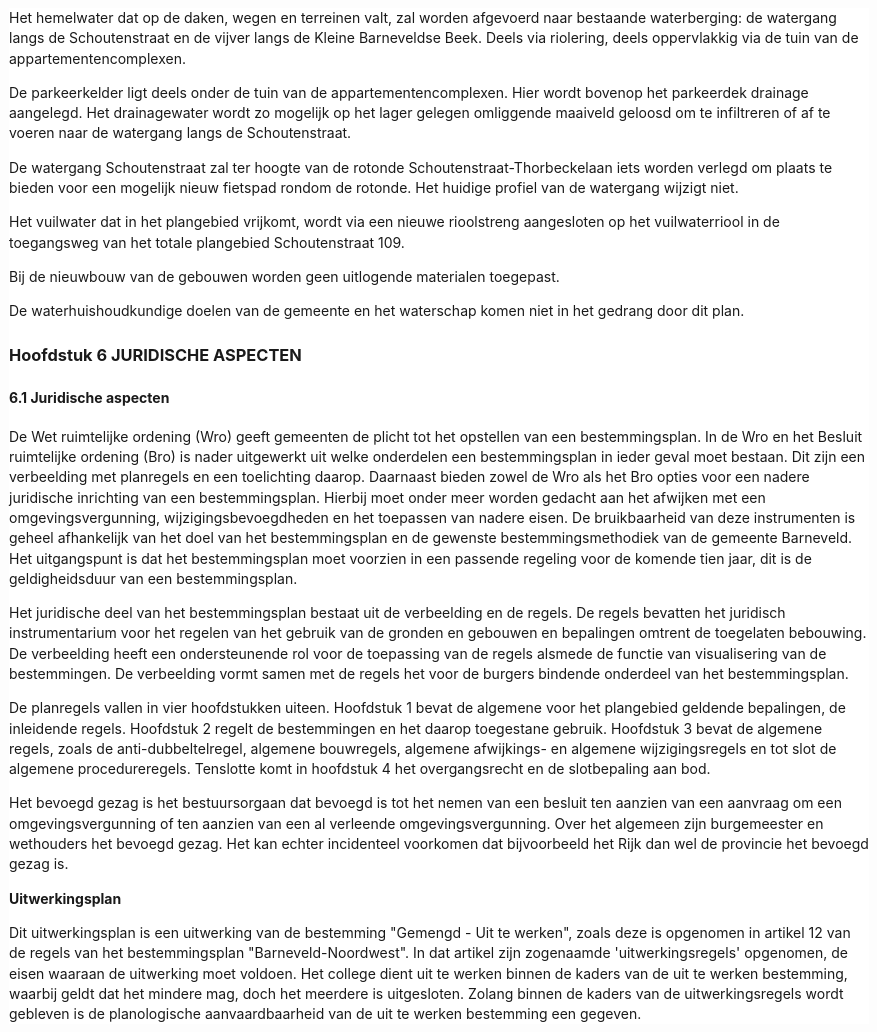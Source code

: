 Het hemelwater dat op de daken, wegen en terreinen valt, zal worden afgevoerd naar bestaande waterberging: de watergang langs de Schoutenstraat en de vijver langs de Kleine Barneveldse Beek. Deels via riolering, deels oppervlakkig via de tuin van de appartementencomplexen.

De parkeerkelder ligt deels onder de tuin van de appartementencomplexen. Hier wordt bovenop het parkeerdek drainage aangelegd. Het drainagewater wordt zo mogelijk op het lager gelegen omliggende maaiveld geloosd om te infiltreren of af te voeren naar de watergang langs de Schoutenstraat.

De watergang Schoutenstraat zal ter hoogte van de rotonde Schoutenstraat\-Thorbeckelaan iets worden verlegd om plaats te bieden voor een mogelijk nieuw fietspad rondom de rotonde. Het huidige profiel van de watergang wijzigt niet.

Het vuilwater dat in het plangebied vrijkomt, wordt via een nieuwe rioolstreng aangesloten op het vuilwaterriool in de toegangsweg van het totale plangebied Schoutenstraat 109\.

Bij de nieuwbouw van de gebouwen worden geen uitlogende materialen toegepast.

De waterhuishoudkundige doelen van de gemeente en het waterschap komen niet in het gedrang door dit plan.

### Hoofdstuk 6 JURIDISCHE ASPECTEN

#### 6\.1 Juridische aspecten

De Wet ruimtelijke ordening (Wro) geeft gemeenten de plicht tot het opstellen van een bestemmingsplan. In de Wro en het Besluit ruimtelijke ordening (Bro) is nader uitgewerkt uit welke onderdelen een bestemmingsplan in ieder geval moet bestaan. Dit zijn een verbeelding met planregels en een toelichting daarop. Daarnaast bieden zowel de Wro als het Bro opties voor een nadere juridische inrichting van een bestemmingsplan. Hierbij moet onder meer worden gedacht aan het afwijken met een omgevingsvergunning, wijzigingsbevoegdheden en het toepassen van nadere eisen. De bruikbaarheid van deze instrumenten is geheel afhankelijk van het doel van het bestemmingsplan en de gewenste bestemmingsmethodiek van de gemeente Barneveld. Het uitgangspunt is dat het bestemmingsplan moet voorzien in een passende regeling voor de komende tien jaar, dit is de geldigheidsduur van een bestemmingsplan.

Het juridische deel van het bestemmingsplan bestaat uit de verbeelding en de regels. De regels bevatten het juridisch instrumentarium voor het regelen van het gebruik van de gronden en gebouwen en bepalingen omtrent de toegelaten bebouwing. De verbeelding heeft een ondersteunende rol voor de toepassing van de regels alsmede de functie van visualisering van de bestemmingen. De verbeelding vormt samen met de regels het voor de burgers bindende onderdeel van het bestemmingsplan.

De planregels vallen in vier hoofdstukken uiteen. Hoofdstuk 1 bevat de algemene voor het plangebied geldende bepalingen, de inleidende regels. Hoofdstuk 2 regelt de bestemmingen en het daarop toegestane gebruik. Hoofdstuk 3 bevat de algemene regels, zoals de anti\-dubbeltelregel, algemene bouwregels, algemene afwijkings\- en algemene wijzigingsregels en tot slot de algemene procedureregels. Tenslotte komt in hoofdstuk 4 het overgangsrecht en de slotbepaling aan bod.

Het bevoegd gezag is het bestuursorgaan dat bevoegd is tot het nemen van een besluit ten aanzien van een aanvraag om een omgevingsvergunning of ten aanzien van een al verleende omgevingsvergunning. Over het algemeen zijn burgemeester en wethouders het bevoegd gezag. Het kan echter incidenteel voorkomen dat bijvoorbeeld het Rijk dan wel de provincie het bevoegd gezag is.

**Uitwerkingsplan**

Dit uitwerkingsplan is een uitwerking van de bestemming "Gemengd \- Uit te werken", zoals deze is opgenomen in artikel 12 van de regels van het bestemmingsplan "Barneveld\-Noordwest". In dat artikel zijn zogenaamde 'uitwerkingsregels' opgenomen, de eisen waaraan de uitwerking moet voldoen. Het college dient uit te werken binnen de kaders van de uit te werken bestemming, waarbij geldt dat het mindere mag, doch het meerdere is uitgesloten. Zolang binnen de kaders van de uitwerkingsregels wordt gebleven is de planologische aanvaardbaarheid van de uit te werken bestemming een gegeven.
